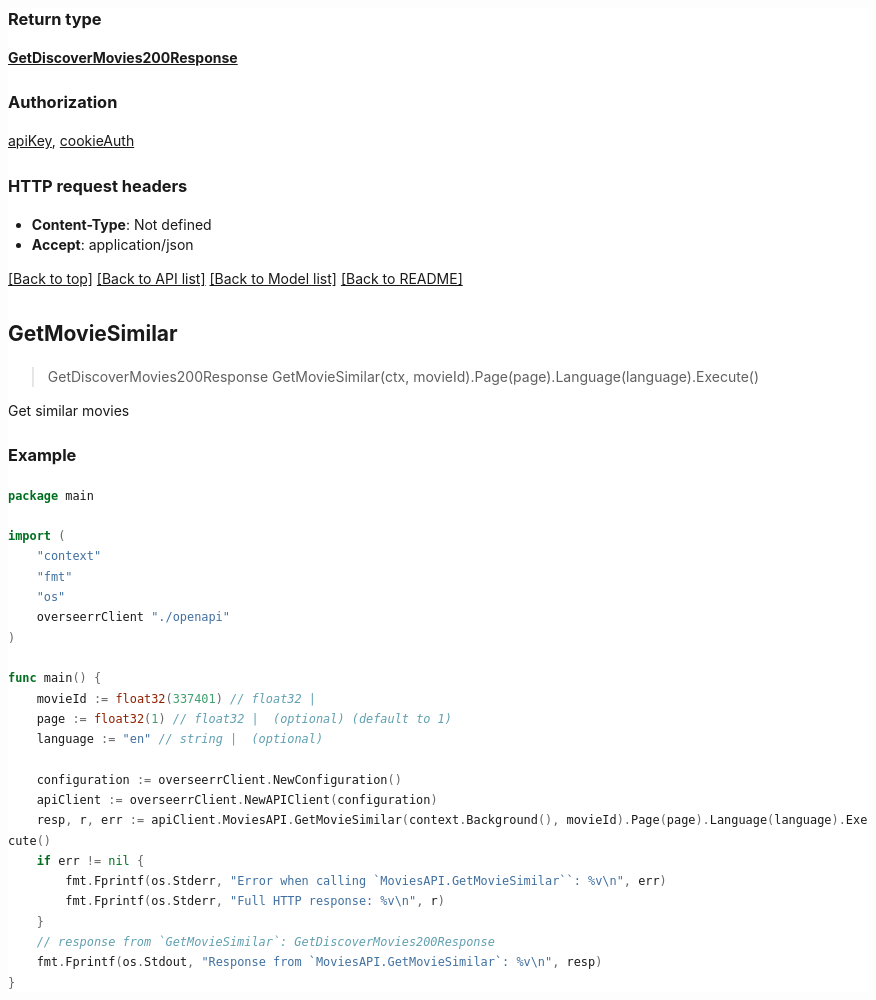 ### Return type

[**GetDiscoverMovies200Response**](GetDiscoverMovies200Response.md)

### Authorization

[apiKey](../README.md#apiKey), [cookieAuth](../README.md#cookieAuth)

### HTTP request headers

- **Content-Type**: Not defined
- **Accept**: application/json

[[Back to top]](#) [[Back to API list]](../README.md#documentation-for-api-endpoints)
[[Back to Model list]](../README.md#documentation-for-models)
[[Back to README]](../README.md)


## GetMovieSimilar

> GetDiscoverMovies200Response GetMovieSimilar(ctx, movieId).Page(page).Language(language).Execute()

Get similar movies



### Example

```go
package main

import (
    "context"
    "fmt"
    "os"
    overseerrClient "./openapi"
)

func main() {
    movieId := float32(337401) // float32 | 
    page := float32(1) // float32 |  (optional) (default to 1)
    language := "en" // string |  (optional)

    configuration := overseerrClient.NewConfiguration()
    apiClient := overseerrClient.NewAPIClient(configuration)
    resp, r, err := apiClient.MoviesAPI.GetMovieSimilar(context.Background(), movieId).Page(page).Language(language).Execute()
    if err != nil {
        fmt.Fprintf(os.Stderr, "Error when calling `MoviesAPI.GetMovieSimilar``: %v\n", err)
        fmt.Fprintf(os.Stderr, "Full HTTP response: %v\n", r)
    }
    // response from `GetMovieSimilar`: GetDiscoverMovies200Response
    fmt.Fprintf(os.Stdout, "Response from `MoviesAPI.GetMovieSimilar`: %v\n", resp)
}
```
